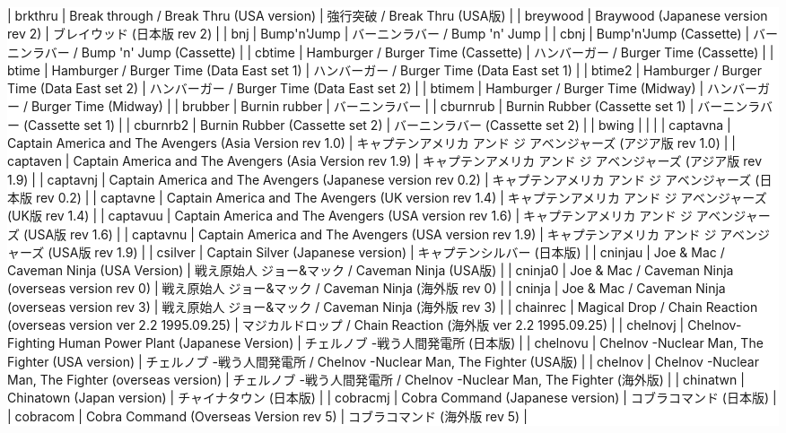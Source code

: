 | brkthru  | Break through / Break Thru (USA version)                                                                  | 強行突破 / Break Thru (USA版)                                                              |
| breywood | Braywood (Japanese version rev 2)                                                                         | ブレイウッド (日本版 rev 2)                                                                |
| bnj      | Bump'n'Jump                                                                                               | バーニンラバー / Bump 'n' Jump                                                             |
| cbnj     | Bump'n'Jump (Cassette)                                                                                    | バーニンラバー / Bump 'n' Jump (Cassette)                                                  |
| cbtime   | Hamburger / Burger Time (Cassette)                                                                        | ハンバーガー / Burger Time (Cassette)                                                      |
| btime    | Hamburger / Burger Time (Data East set 1)                                                                 | ハンバーガー / Burger Time (Data East set 1)                                               |
| btime2   | Hamburger / Burger Time (Data East set 2)                                                                 | ハンバーガー / Burger Time (Data East set 2)                                               |
| btimem   | Hamburger / Burger Time (Midway)                                                                          | ハンバーガー / Burger Time (Midway)                                                        |
| brubber  | Burnin rubber                                                                                             | バーニンラバー                                                                             |
| cburnrub | Burnin Rubber (Cassette set 1)                                                                            | バーニンラバー (Cassette set 1)                                                            |
| cburnrb2 | Burnin Rubber (Cassette set 2)                                                                            | バーニンラバー (Cassette set 2)                                                            |
| bwing    |                                                                                                           |                                                                                            |
| captavna | Captain America and The Avengers (Asia Version rev 1.0)                                                   | キャプテンアメリカ アンド ジ アベンジャーズ (アジア版 rev 1.0)                             |
| captaven | Captain America and The Avengers (Asia Version rev 1.9)                                                   | キャプテンアメリカ アンド ジ アベンジャーズ (アジア版 rev 1.9)                             |
| captavnj | Captain America and The Avengers (Japanese version rev 0.2)                                               | キャプテンアメリカ アンド ジ アベンジャーズ (日本版 rev 0.2)                               |
| captavne | Captain America and The Avengers (UK version rev 1.4)                                                     | キャプテンアメリカ アンド ジ アベンジャーズ (UK版 rev 1.4)                                 |
| captavuu | Captain America and The Avengers (USA version rev 1.6)                                                    | キャプテンアメリカ アンド ジ アベンジャーズ (USA版 rev 1.6)                                |
| captavnu | Captain America and The Avengers (USA version rev 1.9)                                                    | キャプテンアメリカ アンド ジ アベンジャーズ (USA版 rev 1.9)                                |
| csilver  | Captain Silver (Japanese version)                                                                         | キャプテンシルバー (日本版)                                                                |
| cninjau  | Joe & Mac / Caveman Ninja (USA Version)                                                                   | 戦え原始人 ジョー&マック / Caveman Ninja (USA版)                                           |
| cninja0  | Joe & Mac / Caveman Ninja (overseas version rev 0)                                                        | 戦え原始人 ジョー&マック / Caveman Ninja (海外版 rev 0)                                    |
| cninja   | Joe & Mac / Caveman Ninja (overseas version rev 3)                                                        | 戦え原始人 ジョー&マック / Caveman Ninja (海外版 rev 3)                                    |
| chainrec | Magical Drop / Chain Reaction (overseas version ver 2.2 1995.09.25)                                       | マジカルドロップ / Chain Reaction (海外版 ver 2.2 1995.09.25)                              |
| chelnovj | Chelnov-Fighting Human Power Plant (Japanese Version)                                                     | チェルノブ -戦う人間発電所 (日本版)                                                        |
| chelnovu | Chelnov -Nuclear Man, The Fighter (USA version)                                                           | チェルノブ -戦う人間発電所 / Chelnov -Nuclear Man, The Fighter (USA版)                     |
| chelnov  | Chelnov -Nuclear Man, The Fighter (overseas version)                                                      | チェルノブ -戦う人間発電所 / Chelnov -Nuclear Man, The Fighter (海外版)                    |
| chinatwn | Chinatown (Japan version)                                                                                 | チャイナタウン (日本版)                                                                    |
| cobracmj | Cobra Command (Japanese version)                                                                          | コブラコマンド (日本版)                                                                    |
| cobracom | Cobra Command (Overseas Version rev 5)                                                                    | コブラコマンド (海外版 rev 5)                                                              |